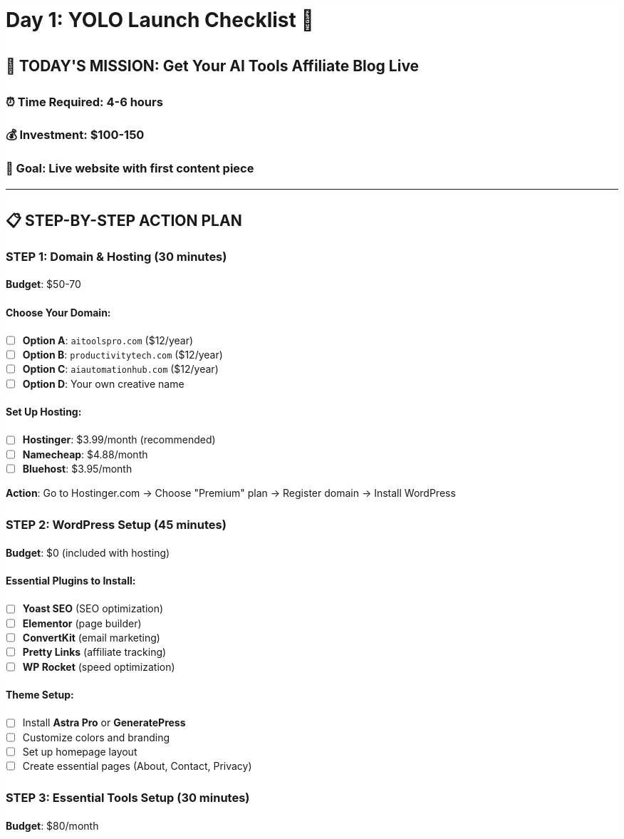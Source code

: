 # Day 1: YOLO Launch Checklist 🚀

## 🎯 TODAY'S MISSION: Get Your AI Tools Affiliate Blog Live

### ⏰ Time Required: 4-6 hours
### 💰 Investment: $100-150
### 🎯 Goal: Live website with first content piece

---

## 📋 STEP-BY-STEP ACTION PLAN

### STEP 1: Domain & Hosting (30 minutes)
**Budget**: $50-70

#### Choose Your Domain:
- [ ] **Option A**: `aitoolspro.com` ($12/year)
- [ ] **Option B**: `productivitytech.com` ($12/year)  
- [ ] **Option C**: `aiautomationhub.com` ($12/year)
- [ ] **Option D**: Your own creative name

#### Set Up Hosting:
- [ ] **Hostinger**: $3.99/month (recommended)
- [ ] **Namecheap**: $4.88/month
- [ ] **Bluehost**: $3.95/month

**Action**: Go to Hostinger.com → Choose "Premium" plan → Register domain → Install WordPress

### STEP 2: WordPress Setup (45 minutes)
**Budget**: $0 (included with hosting)

#### Essential Plugins to Install:
- [ ] **Yoast SEO** (SEO optimization)
- [ ] **Elementor** (page builder)
- [ ] **ConvertKit** (email marketing)
- [ ] **Pretty Links** (affiliate tracking)
- [ ] **WP Rocket** (speed optimization)

#### Theme Setup:
- [ ] Install **Astra Pro** or **GeneratePress**
- [ ] Customize colors and branding
- [ ] Set up homepage layout
- [ ] Create essential pages (About, Contact, Privacy)

### STEP 3: Essential Tools Setup (30 minutes)
**Budget**: $80/month
